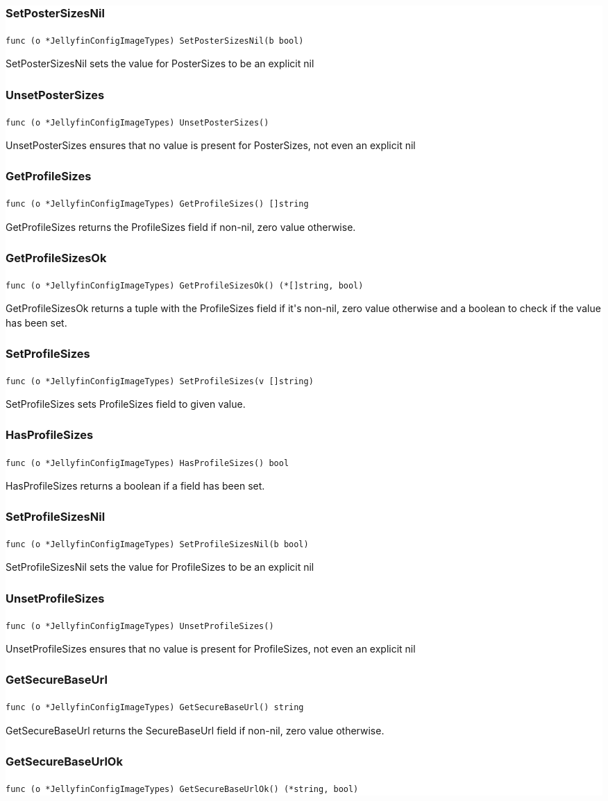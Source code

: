 ### SetPosterSizesNil

`func (o *JellyfinConfigImageTypes) SetPosterSizesNil(b bool)`

 SetPosterSizesNil sets the value for PosterSizes to be an explicit nil

### UnsetPosterSizes
`func (o *JellyfinConfigImageTypes) UnsetPosterSizes()`

UnsetPosterSizes ensures that no value is present for PosterSizes, not even an explicit nil
### GetProfileSizes

`func (o *JellyfinConfigImageTypes) GetProfileSizes() []string`

GetProfileSizes returns the ProfileSizes field if non-nil, zero value otherwise.

### GetProfileSizesOk

`func (o *JellyfinConfigImageTypes) GetProfileSizesOk() (*[]string, bool)`

GetProfileSizesOk returns a tuple with the ProfileSizes field if it's non-nil, zero value otherwise
and a boolean to check if the value has been set.

### SetProfileSizes

`func (o *JellyfinConfigImageTypes) SetProfileSizes(v []string)`

SetProfileSizes sets ProfileSizes field to given value.

### HasProfileSizes

`func (o *JellyfinConfigImageTypes) HasProfileSizes() bool`

HasProfileSizes returns a boolean if a field has been set.

### SetProfileSizesNil

`func (o *JellyfinConfigImageTypes) SetProfileSizesNil(b bool)`

 SetProfileSizesNil sets the value for ProfileSizes to be an explicit nil

### UnsetProfileSizes
`func (o *JellyfinConfigImageTypes) UnsetProfileSizes()`

UnsetProfileSizes ensures that no value is present for ProfileSizes, not even an explicit nil
### GetSecureBaseUrl

`func (o *JellyfinConfigImageTypes) GetSecureBaseUrl() string`

GetSecureBaseUrl returns the SecureBaseUrl field if non-nil, zero value otherwise.

### GetSecureBaseUrlOk

`func (o *JellyfinConfigImageTypes) GetSecureBaseUrlOk() (*string, bool)`

